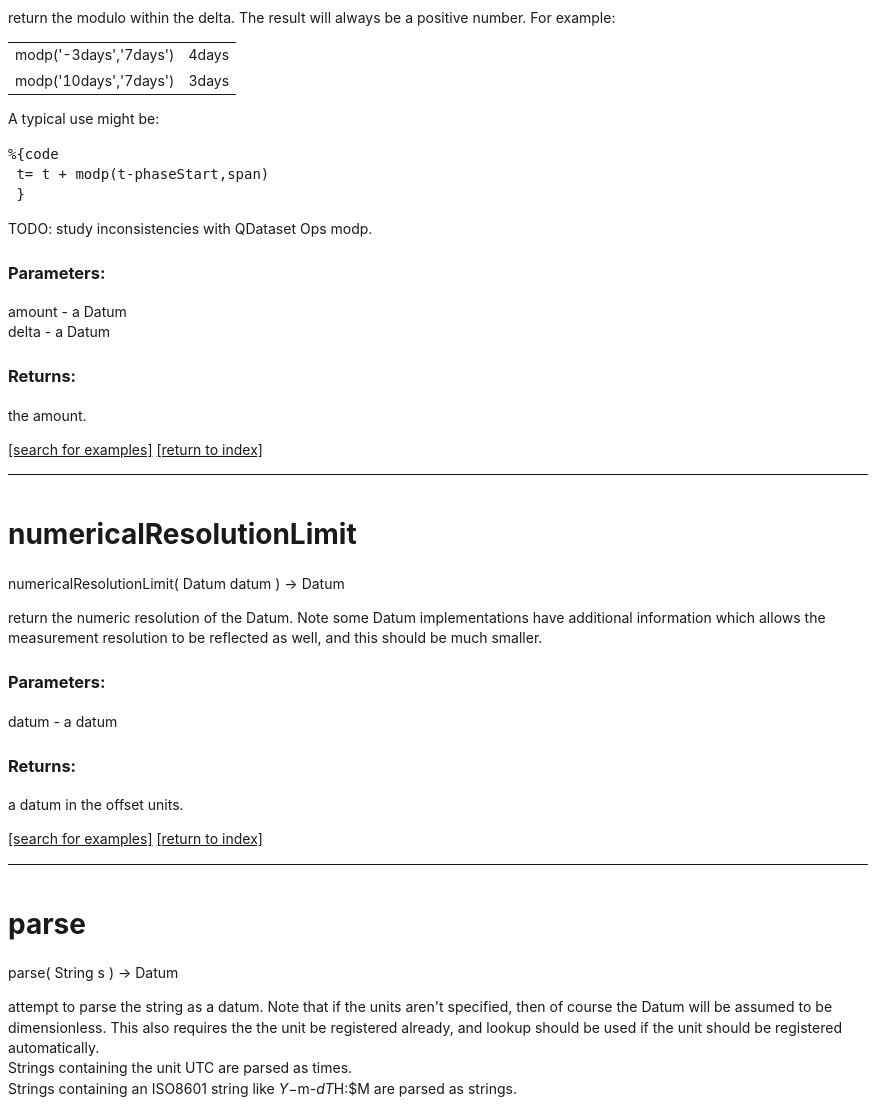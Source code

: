 return the modulo within the delta.  The result will always
 be a positive number.  For example:
 <table><tr><td>modp('-3days','7days')</td><td>4days</td></tr>
 <tr><td>modp('10days','7days')</td><td>3days</td></tr>
 </table>
 A typical use might be:
 <pre>%{code
 t= t + modp(t-phaseStart,span)
 }</pre>
 TODO: study inconsistencies with QDataset Ops modp.

### Parameters:
amount - a Datum
<br>delta - a Datum

### Returns:
the amount.

<a href="https://github.com/autoplot/dev/search?q=modp&unscoped_q=modp">[search for examples]</a>
<a href="https://github.com/autoplot/documentation/blob/master/javadoc/index-all.md">[return to index]</a>

***
<a name="numericalResolutionLimit"></a>
# numericalResolutionLimit
numericalResolutionLimit( Datum datum ) &rarr; Datum

return the numeric resolution of the Datum.  Note some Datum implementations
 have additional information which allows the measurement resolution
 to be reflected as well, and this should be much smaller.

### Parameters:
datum - a datum

### Returns:
a datum in the offset units.

<a href="https://github.com/autoplot/dev/search?q=numericalResolutionLimit&unscoped_q=numericalResolutionLimit">[search for examples]</a>
<a href="https://github.com/autoplot/documentation/blob/master/javadoc/index-all.md">[return to index]</a>

***
<a name="parse"></a>
# parse
parse( String s ) &rarr; Datum

attempt to parse the string as a datum.  Note that if the
 units aren't specified, then of course the Datum will be
 assumed to be dimensionless.  This also requires the the
 unit be registered already, and lookup should be used if
 the unit should be registered automatically.  
 Strings containing the unit UTC are parsed as times.  
 Strings containing an ISO8601 string like $Y-$m-$dT$H:$M are parsed as strings.
